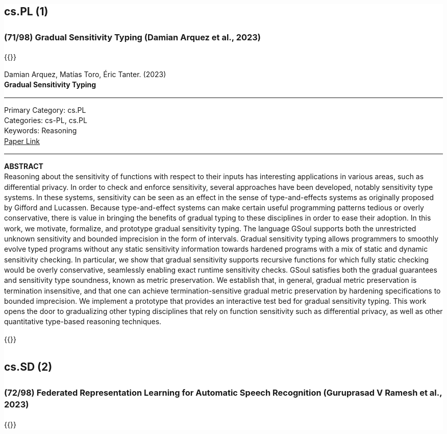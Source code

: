 
## cs.PL (1)



### (71/98) Gradual Sensitivity Typing (Damian Arquez et al., 2023)

{{<citation>}}

Damian Arquez, Matías Toro, Éric Tanter. (2023)  
**Gradual Sensitivity Typing**  

---
Primary Category: cs.PL  
Categories: cs-PL, cs.PL  
Keywords: Reasoning  
[Paper Link](http://arxiv.org/abs/2308.02018v1)  

---


**ABSTRACT**  
Reasoning about the sensitivity of functions with respect to their inputs has interesting applications in various areas, such as differential privacy. In order to check and enforce sensitivity, several approaches have been developed, notably sensitivity type systems. In these systems, sensitivity can be seen as an effect in the sense of type-and-effects systems as originally proposed by Gifford and Lucassen. Because type-and-effect systems can make certain useful programming patterns tedious or overly conservative, there is value in bringing the benefits of gradual typing to these disciplines in order to ease their adoption. In this work, we motivate, formalize, and prototype gradual sensitivity typing. The language GSoul supports both the unrestricted unknown sensitivity and bounded imprecision in the form of intervals. Gradual sensitivity typing allows programmers to smoothly evolve typed programs without any static sensitivity information towards hardened programs with a mix of static and dynamic sensitivity checking. In particular, we show that gradual sensitivity supports recursive functions for which fully static checking would be overly conservative, seamlessly enabling exact runtime sensitivity checks. GSoul satisfies both the gradual guarantees and sensitivity type soundness, known as metric preservation. We establish that, in general, gradual metric preservation is termination insensitive, and that one can achieve termination-sensitive gradual metric preservation by hardening specifications to bounded imprecision. We implement a prototype that provides an interactive test bed for gradual sensitivity typing. This work opens the door to gradualizing other typing disciplines that rely on function sensitivity such as differential privacy, as well as other quantitative type-based reasoning techniques.

{{</citation>}}


## cs.SD (2)



### (72/98) Federated Representation Learning for Automatic Speech Recognition (Guruprasad V Ramesh et al., 2023)

{{<citation>}}
